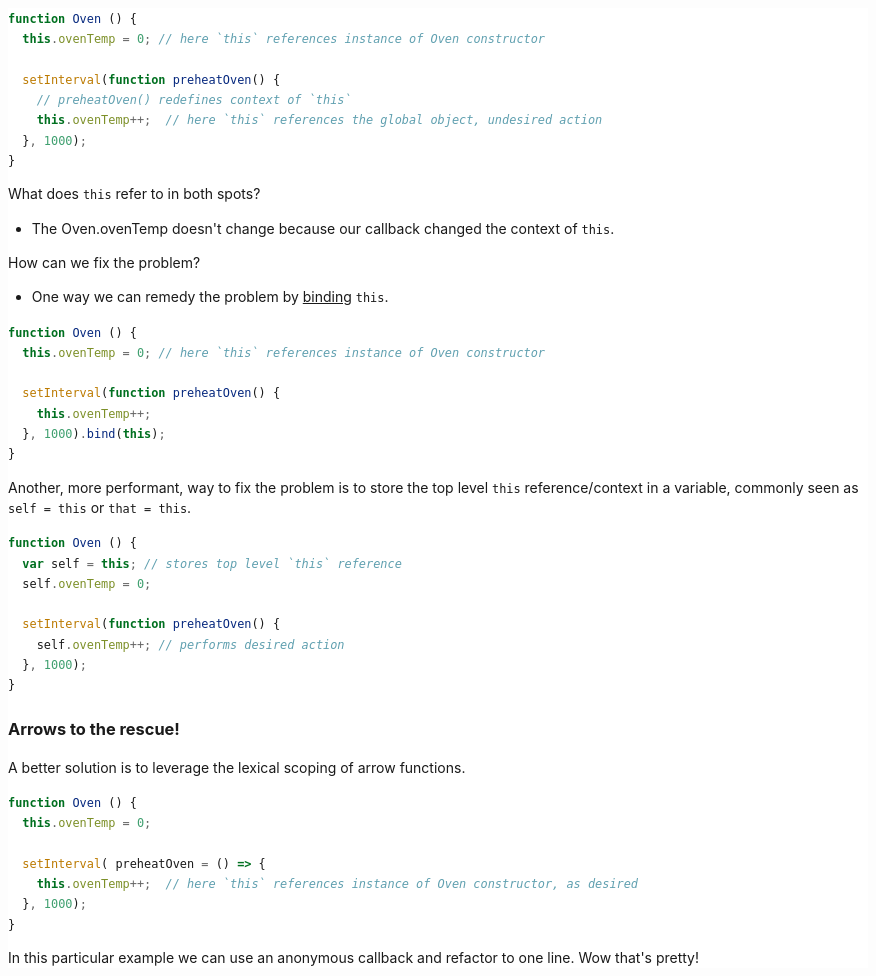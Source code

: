 ```js
function Oven () {
  this.ovenTemp = 0; // here `this` references instance of Oven constructor

  setInterval(function preheatOven() {
    // preheatOven() redefines context of `this`
    this.ovenTemp++;  // here `this` references the global object, undesired action
  }, 1000);
}
```

What does `this` refer to in both spots?
- The Oven.ovenTemp doesn't change because our callback changed the context of `this`.

How can we fix the problem?
- One way we can remedy the problem by [binding](https://developer.mozilla.org/en-US/docs/Web/JavaScript/Reference/Global_Objects/Function/bind) `this`.

```js
function Oven () {
  this.ovenTemp = 0; // here `this` references instance of Oven constructor

  setInterval(function preheatOven() {
    this.ovenTemp++;  
  }, 1000).bind(this);
}
```

Another, more performant, way to fix the problem is to store the top level `this` reference/context in a variable, commonly seen as `self = this` or `that = this`.

```js
function Oven () {
  var self = this; // stores top level `this` reference
  self.ovenTemp = 0;

  setInterval(function preheatOven() {
    self.ovenTemp++; // performs desired action
  }, 1000);
}
```

### Arrows to the rescue!
A better solution is to leverage the lexical scoping of arrow functions.

```js
function Oven () {
  this.ovenTemp = 0;

  setInterval( preheatOven = () => {
    this.ovenTemp++;  // here `this` references instance of Oven constructor, as desired
  }, 1000);
}
```

In this particular example we can use an anonymous callback and refactor to one line. Wow that's pretty!
